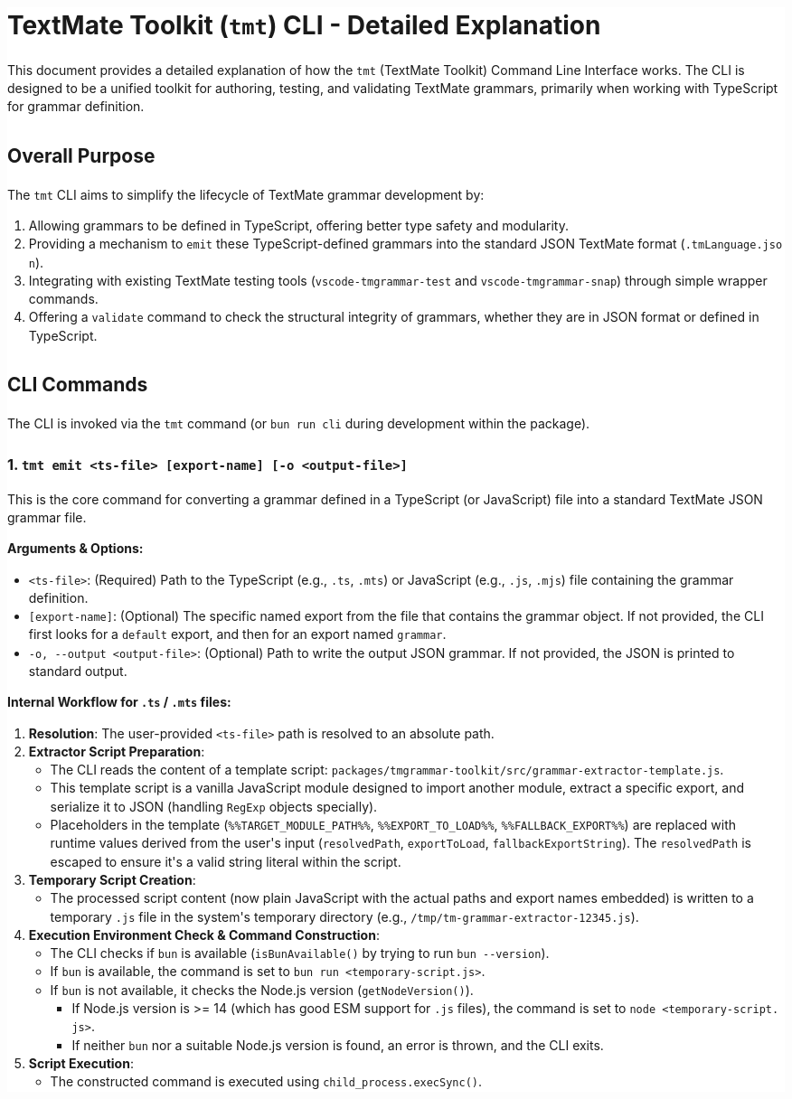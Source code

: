 # TextMate Toolkit (`tmt`) CLI - Detailed Explanation

This document provides a detailed explanation of how the `tmt` (TextMate Toolkit) Command Line Interface works. The CLI is designed to be a unified toolkit for authoring, testing, and validating TextMate grammars, primarily when working with TypeScript for grammar definition.

## Overall Purpose

The `tmt` CLI aims to simplify the lifecycle of TextMate grammar development by:

1.  Allowing grammars to be defined in TypeScript, offering better type safety and modularity.
2.  Providing a mechanism to `emit` these TypeScript-defined grammars into the standard JSON TextMate format (`.tmLanguage.json`).
3.  Integrating with existing TextMate testing tools (`vscode-tmgrammar-test` and `vscode-tmgrammar-snap`) through simple wrapper commands.
4.  Offering a `validate` command to check the structural integrity of grammars, whether they are in JSON format or defined in TypeScript.

## CLI Commands

The CLI is invoked via the `tmt` command (or `bun run cli` during development within the package).

### 1. `tmt emit <ts-file> [export-name] [-o <output-file>]`

This is the core command for converting a grammar defined in a TypeScript (or JavaScript) file into a standard TextMate JSON grammar file.

**Arguments & Options:**

*   `<ts-file>`: (Required) Path to the TypeScript (e.g., `.ts`, `.mts`) or JavaScript (e.g., `.js`, `.mjs`) file containing the grammar definition.
*   `[export-name]`: (Optional) The specific named export from the file that contains the grammar object. If not provided, the CLI first looks for a `default` export, and then for an export named `grammar`.
*   `-o, --output <output-file>`: (Optional) Path to write the output JSON grammar. If not provided, the JSON is printed to standard output.

**Internal Workflow for `.ts` / `.mts` files:**

1.  **Resolution**: The user-provided `<ts-file>` path is resolved to an absolute path.
2.  **Extractor Script Preparation**:
    *   The CLI reads the content of a template script: `packages/tmgrammar-toolkit/src/grammar-extractor-template.js`.
    *   This template script is a vanilla JavaScript module designed to import another module, extract a specific export, and serialize it to JSON (handling `RegExp` objects specially).
    *   Placeholders in the template (`%%TARGET_MODULE_PATH%%`, `%%EXPORT_TO_LOAD%%`, `%%FALLBACK_EXPORT%%`) are replaced with runtime values derived from the user's input (`resolvedPath`, `exportToLoad`, `fallbackExportString`). The `resolvedPath` is escaped to ensure it's a valid string literal within the script.
3.  **Temporary Script Creation**:
    *   The processed script content (now plain JavaScript with the actual paths and export names embedded) is written to a temporary `.js` file in the system's temporary directory (e.g., `/tmp/tm-grammar-extractor-12345.js`).
4.  **Execution Environment Check & Command Construction**:
    *   The CLI checks if `bun` is available (`isBunAvailable()` by trying to run `bun --version`).
    *   If `bun` is available, the command is set to `bun run <temporary-script.js>`.
    *   If `bun` is not available, it checks the Node.js version (`getNodeVersion()`).
        *   If Node.js version is >= 14 (which has good ESM support for `.js` files), the command is set to `node <temporary-script.js>`.
        *   If neither `bun` nor a suitable Node.js version is found, an error is thrown, and the CLI exits.
5.  **Script Execution**:
    *   The constructed command is executed using `child_process.execSync()`.